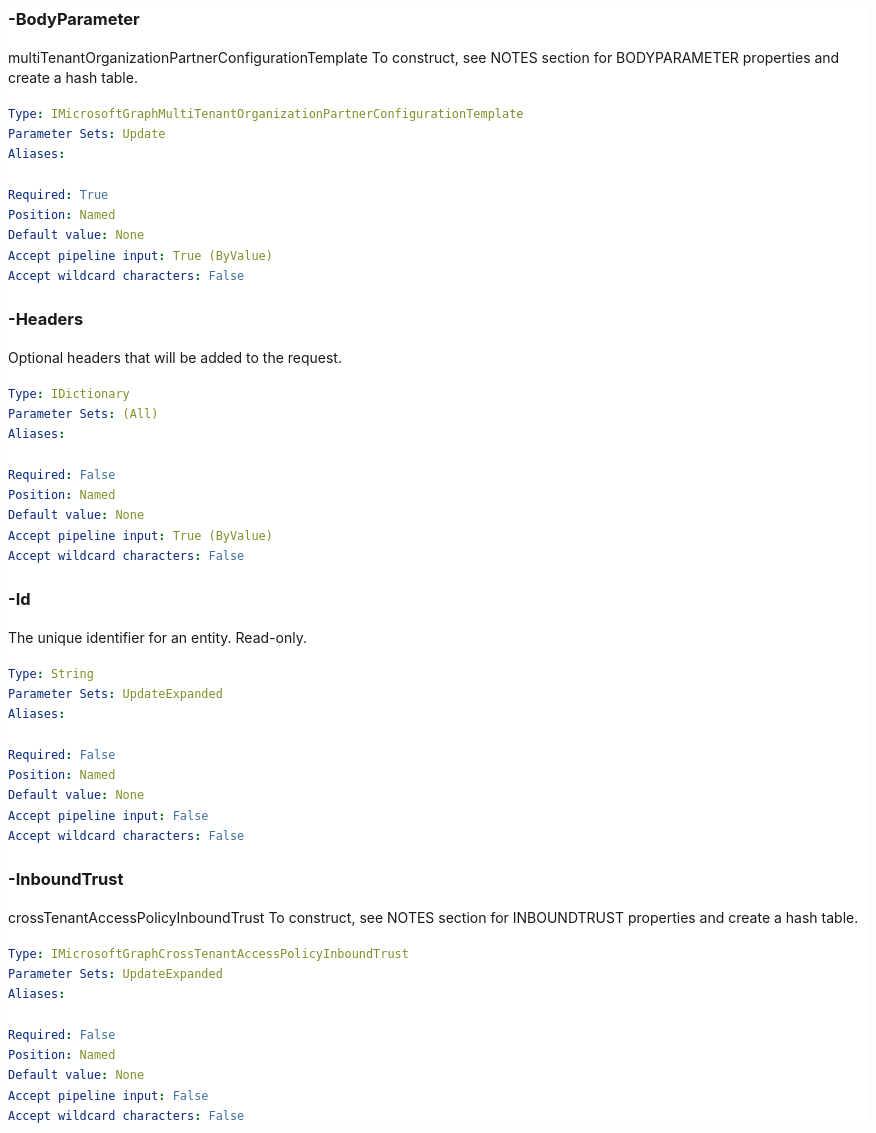 ### -BodyParameter
multiTenantOrganizationPartnerConfigurationTemplate
To construct, see NOTES section for BODYPARAMETER properties and create a hash table.

```yaml
Type: IMicrosoftGraphMultiTenantOrganizationPartnerConfigurationTemplate
Parameter Sets: Update
Aliases:

Required: True
Position: Named
Default value: None
Accept pipeline input: True (ByValue)
Accept wildcard characters: False
```

### -Headers
Optional headers that will be added to the request.

```yaml
Type: IDictionary
Parameter Sets: (All)
Aliases:

Required: False
Position: Named
Default value: None
Accept pipeline input: True (ByValue)
Accept wildcard characters: False
```

### -Id
The unique identifier for an entity.
Read-only.

```yaml
Type: String
Parameter Sets: UpdateExpanded
Aliases:

Required: False
Position: Named
Default value: None
Accept pipeline input: False
Accept wildcard characters: False
```

### -InboundTrust
crossTenantAccessPolicyInboundTrust
To construct, see NOTES section for INBOUNDTRUST properties and create a hash table.

```yaml
Type: IMicrosoftGraphCrossTenantAccessPolicyInboundTrust
Parameter Sets: UpdateExpanded
Aliases:

Required: False
Position: Named
Default value: None
Accept pipeline input: False
Accept wildcard characters: False
```
